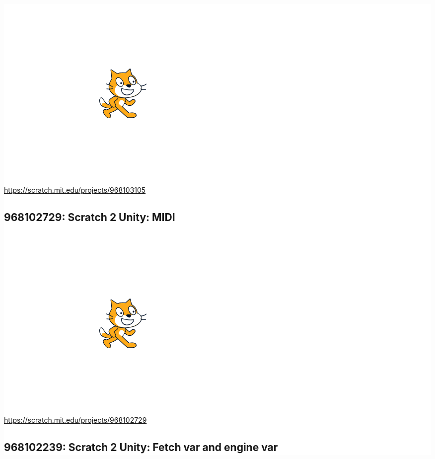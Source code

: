 [![968103105](968103105/968103105.png)](https://scratch.mit.edu/projects/968103105)  
https://scratch.mit.edu/projects/968103105  
## 968102729: Scratch 2 Unity: MIDI  
  
  
[![968102729](968102729/968102729.png)](https://scratch.mit.edu/projects/968102729)  
https://scratch.mit.edu/projects/968102729  
## 968102239: Scratch 2 Unity: Fetch var and engine var  
  
  
